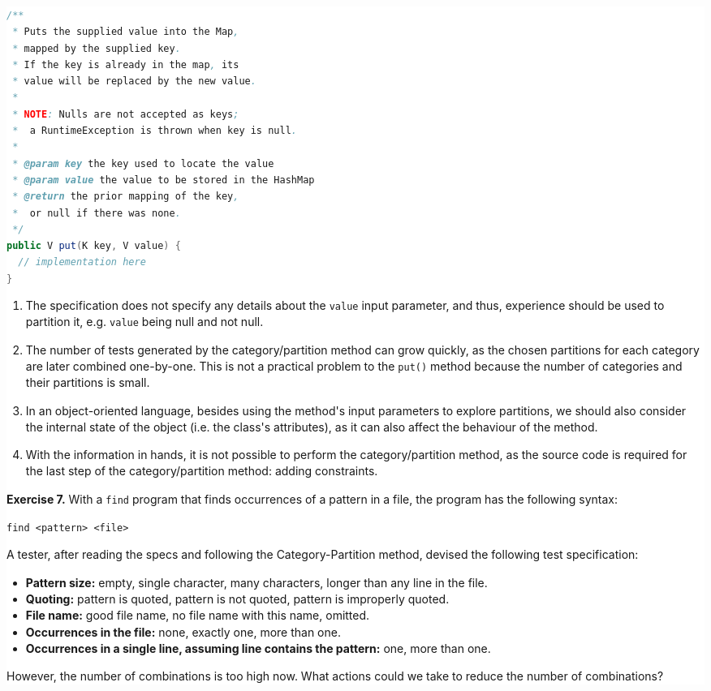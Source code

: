 ```java
/**
 * Puts the supplied value into the Map, 
 * mapped by the supplied key.
 * If the key is already in the map, its
 * value will be replaced by the new value.
 *
 * NOTE: Nulls are not accepted as keys; 
 *  a RuntimeException is thrown when key is null.
 *
 * @param key the key used to locate the value
 * @param value the value to be stored in the HashMap
 * @return the prior mapping of the key, 
 *  or null if there was none.
 */
public V put(K key, V value) {
  // implementation here
}
```


1. The specification does not specify any details about the `value` input parameter, and thus, experience should be used to partition it, e.g. `value` being null and not null.

2. The number of tests generated by the category/partition method can grow quickly, as the chosen partitions for each category are later combined one-by-one. This is not a practical problem to the `put()` method because the number of categories and their partitions is small.

3. In an object-oriented language, besides using the method's input parameters to explore partitions, we should also consider the internal state of the object (i.e. the class's attributes), as it can also affect the behaviour of the method.

4. With the information in hands, it is not possible to perform the category/partition method, as the source code is required for the last step of the category/partition method: adding constraints.


**Exercise 7.**
With a `find` program that finds occurrences of a pattern in a file, the program has the following syntax:

```
find <pattern> <file>
```

A tester, after reading the specs and following the Category-Partition method, devised the following test specification:


* **Pattern size:** empty, single character, many characters, longer than any line in the file.
* **Quoting:** pattern is quoted, pattern is not quoted, pattern is improperly quoted.
* **File name:** good file name, no file name with this name, omitted.
* **Occurrences in the file:** none, exactly one, more than one.
* **Occurrences in a single line, assuming line contains the pattern:** one, more than one.

However, the number of combinations is too high now. What actions could we take to reduce the number of combinations?

